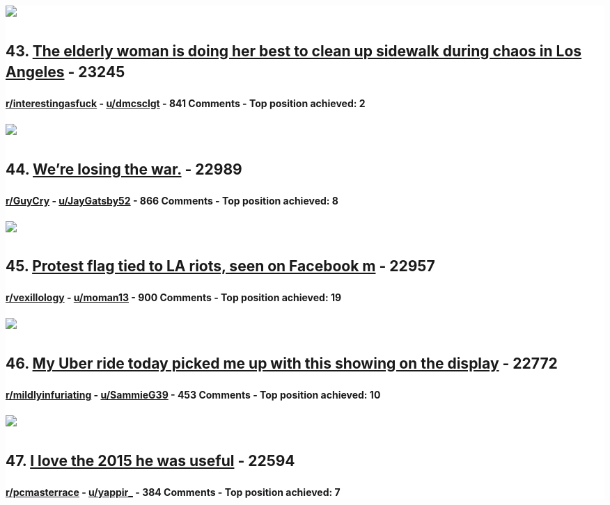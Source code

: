 <a href="https://i.redd.it/5o1tsvquay5f1.jpeg"><img src="https://b.thumbs.redditmedia.com/6YUG5WWaA5QwJbXAkc4aPFUl-XmY0V7MkvP4B36-asY.jpg"></img></a>

## 43. [The elderly woman is doing her best to clean up sidewalk during chaos in Los Angeles](http://reddit.com/r/interestingasfuck/comments/1l7cfeh/the_elderly_woman_is_doing_her_best_to_clean_up/) - 23245
#### [r/interestingasfuck](http://reddit.com/r/interestingasfuck) - [u/dmcsclgt](http://reddit.com/u/dmcsclgt) - 841 Comments - Top position achieved: 2

<a href="https://v.redd.it/9g7r09cv2y5f1"><img src="https://external-preview.redd.it/bGxxcDE5Y3YyeTVmMQt-zrs82WF6ygPknwNWg7LRXvImvlfqwQtNiQpJ_z55.png?width=140&amp;height=140&amp;crop=140:140,smart&amp;format=jpg&amp;v=enabled&amp;lthumb=true&amp;s=22110b37a382b94847acddf69ab786c106e083cc"></img></a>

## 44. [We’re losing the war.](http://reddit.com/r/GuyCry/comments/1l6vz3f/were_losing_the_war/) - 22989
#### [r/GuyCry](http://reddit.com/r/GuyCry) - [u/JayGatsby52](http://reddit.com/u/JayGatsby52) - 866 Comments - Top position achieved: 8

<a href="https://www.reddit.com/gallery/1l6vz3f"><img src="https://b.thumbs.redditmedia.com/fwYmSijikkjqfjnyaKEhrc8dtLYTGI7984fUYB-TNiE.jpg"></img></a>

## 45. [Protest flag tied to LA riots, seen on Facebook m](http://reddit.com/r/vexillology/comments/1l7b01g/protest_flag_tied_to_la_riots_seen_on_facebook_m/) - 22957
#### [r/vexillology](http://reddit.com/r/vexillology) - [u/moman13](http://reddit.com/u/moman13) - 900 Comments - Top position achieved: 19

<a href="https://i.redd.it/ghns0dqatx5f1.jpeg"><img src="https://b.thumbs.redditmedia.com/NukwjADfntsL7zn-99YVd0LABL-lD6XFqTHI9spfykg.jpg"></img></a>

## 46. [My Uber ride today picked me up with this showing on the display](http://reddit.com/r/mildlyinfuriating/comments/1l7gcca/my_uber_ride_today_picked_me_up_with_this_showing/) - 22772
#### [r/mildlyinfuriating](http://reddit.com/r/mildlyinfuriating) - [u/SammieG39](http://reddit.com/u/SammieG39) - 453 Comments - Top position achieved: 10

<a href="https://i.redd.it/87l1ukovty5f1.jpeg"><img src="https://b.thumbs.redditmedia.com/o4Be9ahRAowiFkIL91Hsh2WLKfz7jL-UTrpd1gWl_9s.jpg"></img></a>

## 47. [I love the 2015 he was useful](http://reddit.com/r/pcmasterrace/comments/1l6xeu0/i_love_the_2015_he_was_useful/) - 22594
#### [r/pcmasterrace](http://reddit.com/r/pcmasterrace) - [u/yappir_](http://reddit.com/u/yappir_) - 384 Comments - Top position achieved: 7

